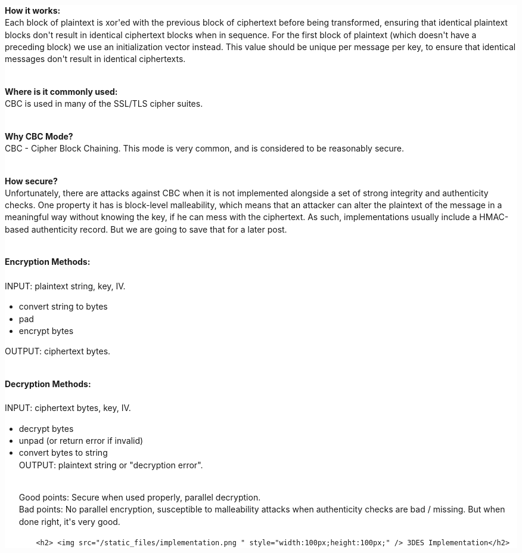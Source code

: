 <strong>How it works:</strong><br />
Each block of plaintext is xor'ed with the previous block of ciphertext before being transformed, ensuring that identical plaintext blocks don't result in identical ciphertext blocks when in sequence. For the first block of plaintext (which doesn't have a preceding block) we use an initialization vector instead. This value should be unique per message per key, to ensure that identical messages don't result in identical ciphertexts.  <br /> <br />

<strong>Where is it commonly used:</strong><br />
CBC is used in many of the SSL/TLS cipher suites. <br /> <br />

<strong>Why CBC Mode?</strong><br />
CBC - Cipher Block Chaining. This mode is very common, and is considered to be reasonably secure.  <br /> <br />

<strong>How secure?</strong><br />
Unfortunately, there are attacks against CBC when it is not implemented alongside a set of strong integrity and authenticity checks. One property it has is block-level malleability, which means that an attacker can alter the plaintext of the message in a meaningful way without knowing the key, if he can mess with the ciphertext. As such, implementations usually include a HMAC-based authenticity record. But we are going to save that for a later post. <br /> <br />

<strong>Encryption Methods:</strong><br /><br />
INPUT: plaintext string, key, IV.<br />
<ul>
<li>convert string to bytes</li>
<li>pad</li>
<li>encrypt bytes</li>
</ul>
OUTPUT: ciphertext bytes.<br /><br />

<strong>Decryption Methods:</strong><br /><br />
INPUT: ciphertext bytes, key, IV.<br />
<ul>
<li>decrypt bytes</li>
<li>unpad (or return error if invalid)</li>
<li>convert bytes to string</li>
OUTPUT: plaintext string or "decryption error".<br /><br />

<span class="green">Good points:</span>  Secure when used properly, parallel decryption. <br />
<span class="red">Bad points:</span>  No parallel encryption, susceptible to malleability attacks when authenticity checks are bad / missing. But when done right, it's very good.

<p id="nocryptoroll">
  <div class="col-md-12 col-sm-12 col-xs-12">

        <h2> <img src="/static_files/implementation.png " style="width:100px;height:100px;" /> 3DES Implementation</h2>
